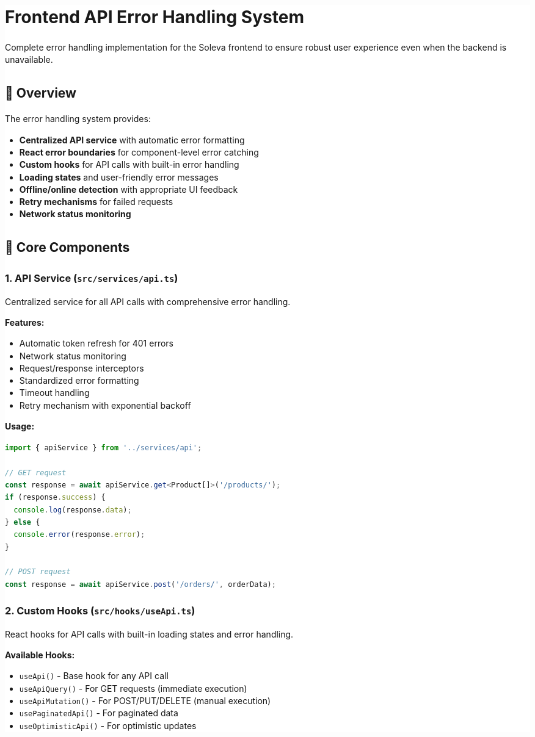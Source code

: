 # Frontend API Error Handling System

Complete error handling implementation for the Soleva frontend to ensure robust user experience even when the backend is unavailable.

## 🎯 Overview

The error handling system provides:
- **Centralized API service** with automatic error formatting
- **React error boundaries** for component-level error catching
- **Custom hooks** for API calls with built-in error handling
- **Loading states** and user-friendly error messages
- **Offline/online detection** with appropriate UI feedback
- **Retry mechanisms** for failed requests
- **Network status monitoring**

## 🔧 Core Components

### 1. API Service (`src/services/api.ts`)

Centralized service for all API calls with comprehensive error handling.

**Features:**
- Automatic token refresh for 401 errors
- Network status monitoring
- Request/response interceptors
- Standardized error formatting
- Timeout handling
- Retry mechanism with exponential backoff

**Usage:**
```typescript
import { apiService } from '../services/api';

// GET request
const response = await apiService.get<Product[]>('/products/');
if (response.success) {
  console.log(response.data);
} else {
  console.error(response.error);
}

// POST request
const response = await apiService.post('/orders/', orderData);
```

### 2. Custom Hooks (`src/hooks/useApi.ts`)

React hooks for API calls with built-in loading states and error handling.

**Available Hooks:**
- `useApi()` - Base hook for any API call
- `useApiQuery()` - For GET requests (immediate execution)
- `useApiMutation()` - For POST/PUT/DELETE (manual execution)
- `usePaginatedApi()` - For paginated data
- `useOptimisticApi()` - For optimistic updates
